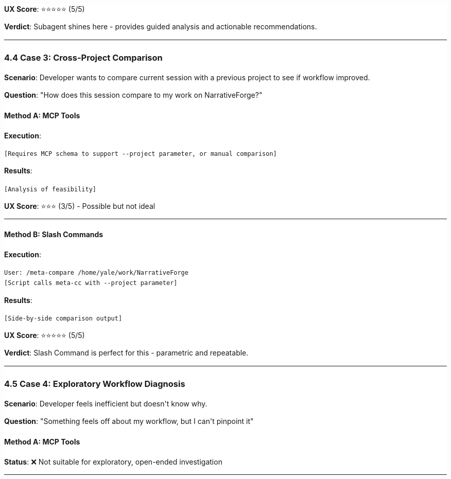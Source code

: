 **UX Score**: ⭐⭐⭐⭐⭐ (5/5)

**Verdict**: Subagent shines here - provides guided analysis and actionable recommendations.

---

### 4.4 Case 3: Cross-Project Comparison

**Scenario**: Developer wants to compare current session with a previous project to see if workflow improved.

**Question**: "How does this session compare to my work on NarrativeForge?"

#### Method A: MCP Tools

**Execution**:
```
[Requires MCP schema to support --project parameter, or manual comparison]
```

**Results**:
```
[Analysis of feasibility]
```

**UX Score**: ⭐⭐⭐ (3/5) - Possible but not ideal

---

#### Method B: Slash Commands

**Execution**:
```
User: /meta-compare /home/yale/work/NarrativeForge
[Script calls meta-cc with --project parameter]
```

**Results**:
```
[Side-by-side comparison output]
```

**UX Score**: ⭐⭐⭐⭐⭐ (5/5)

**Verdict**: Slash Command is perfect for this - parametric and repeatable.

---

### 4.5 Case 4: Exploratory Workflow Diagnosis

**Scenario**: Developer feels inefficient but doesn't know why.

**Question**: "Something feels off about my workflow, but I can't pinpoint it"

#### Method A: MCP Tools

**Status**: ❌ Not suitable for exploratory, open-ended investigation

---
